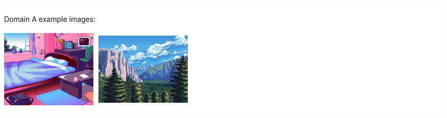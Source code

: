 <br>
Domain A example images:
<div style="display: flex;">
<img src="readme_images/domain_b_1.jpg" alt="Image 1" style="width: 175px; height: 175px; margin-right: 10px;">
<img src="readme_images/domain_b_2.jpg" alt="Image 2" style="width: 175px; height: 175px; margin-right: 10px;">
